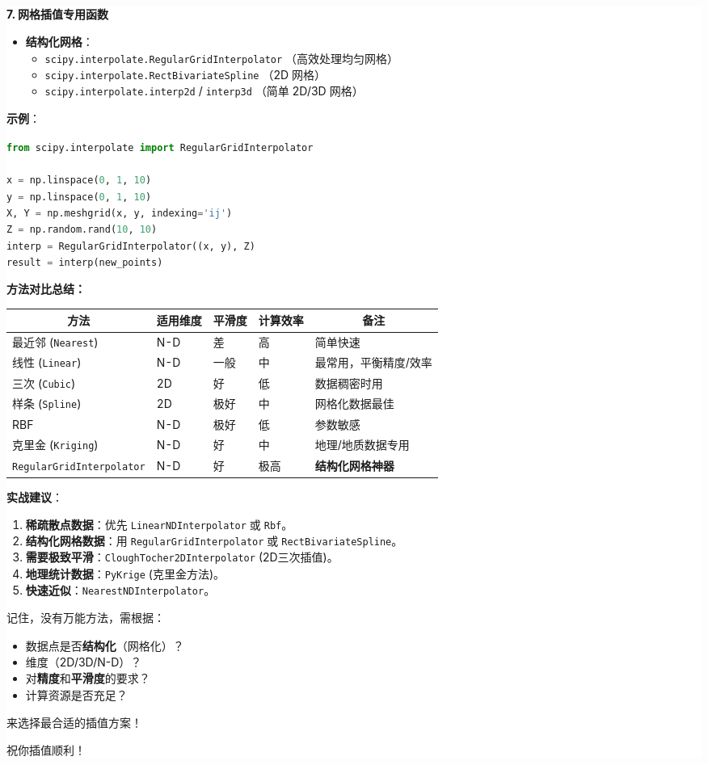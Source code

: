 **7. 网格插值专用函数**
- **结构化网格**：
  - `scipy.interpolate.RegularGridInterpolator` （高效处理均匀网格）
  - `scipy.interpolate.RectBivariateSpline` （2D 网格）
  - `scipy.interpolate.interp2d` / `interp3d` （简单 2D/3D 网格）

**示例**：
```python
from scipy.interpolate import RegularGridInterpolator

x = np.linspace(0, 1, 10)
y = np.linspace(0, 1, 10)
X, Y = np.meshgrid(x, y, indexing='ij')
Z = np.random.rand(10, 10)
interp = RegularGridInterpolator((x, y), Z)
result = interp(new_points)
```

**方法对比总结：**

| 方法                      | 适用维度 | 平滑度 | 计算效率 | 备注                  |
| ------------------------- | -------- | ------ | -------- | --------------------- |
| 最近邻 (`Nearest`)        | N-D      | 差     | 高       | 简单快速              |
| 线性 (`Linear`)           | N-D      | 一般   | 中       | 最常用，平衡精度/效率 |
| 三次 (`Cubic`)            | 2D       | 好     | 低       | 数据稠密时用          |
| 样条 (`Spline`)           | 2D       | 极好   | 中       | 网格化数据最佳        |
| RBF                       | N-D      | 极好   | 低       | 参数敏感              |
| 克里金 (`Kriging`)        | N-D      | 好     | 中       | 地理/地质数据专用     |
| `RegularGridInterpolator` | N-D      | 好     | 极高     | **结构化网格神器**    |

**实战建议**：
1. **稀疏散点数据**：优先 `LinearNDInterpolator` 或 `Rbf`。
2. **结构化网格数据**：用 `RegularGridInterpolator` 或 `RectBivariateSpline`。
3. **需要极致平滑**：`CloughTocher2DInterpolator` (2D三次插值)。
4. **地理统计数据**：`PyKrige` (克里金方法)。
5. **快速近似**：`NearestNDInterpolator`。

记住，没有万能方法，需根据：
- 数据点是否**结构化**（网格化）？
- 维度（2D/3D/N-D）？
- 对**精度**和**平滑度**的要求？
- 计算资源是否充足？

来选择最合适的插值方案！

祝你插值顺利！
